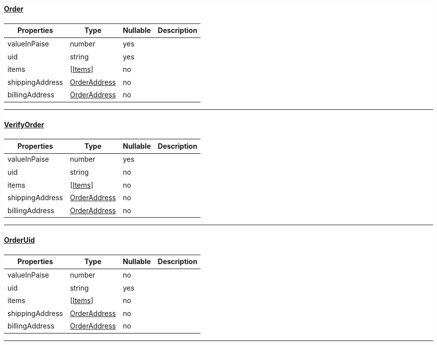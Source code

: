 

 
 
 #### [Order](#Order)

 | Properties | Type | Nullable | Description |
 | ---------- | ---- | -------- | ----------- |
 | valueInPaise | number |  yes  |  |
 | uid | string |  yes  |  |
 | items | [[Items](#Items)] |  no  |  |
 | shippingAddress | [OrderAddress](#OrderAddress) |  no  |  |
 | billingAddress | [OrderAddress](#OrderAddress) |  no  |  |

---


 
 
 #### [VerifyOrder](#VerifyOrder)

 | Properties | Type | Nullable | Description |
 | ---------- | ---- | -------- | ----------- |
 | valueInPaise | number |  yes  |  |
 | uid | string |  no  |  |
 | items | [[Items](#Items)] |  no  |  |
 | shippingAddress | [OrderAddress](#OrderAddress) |  no  |  |
 | billingAddress | [OrderAddress](#OrderAddress) |  no  |  |

---


 
 
 #### [OrderUid](#OrderUid)

 | Properties | Type | Nullable | Description |
 | ---------- | ---- | -------- | ----------- |
 | valueInPaise | number |  no  |  |
 | uid | string |  yes  |  |
 | items | [[Items](#Items)] |  no  |  |
 | shippingAddress | [OrderAddress](#OrderAddress) |  no  |  |
 | billingAddress | [OrderAddress](#OrderAddress) |  no  |  |

---


 
